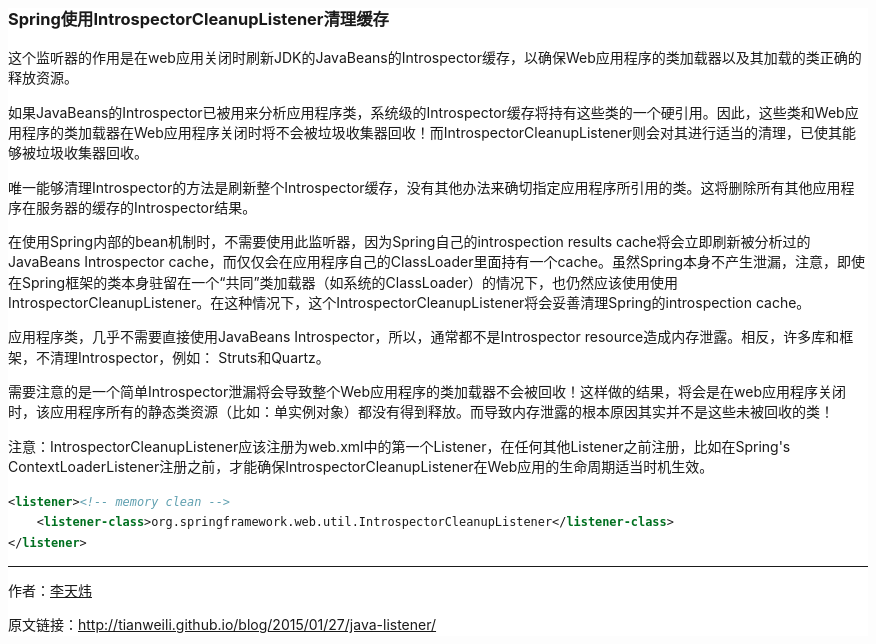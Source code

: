 ### Spring使用IntrospectorCleanupListener清理缓存

这个监听器的作用是在web应用关闭时刷新JDK的JavaBeans的Introspector缓存，以确保Web应用程序的类加载器以及其加载的类正确的释放资源。

如果JavaBeans的Introspector已被用来分析应用程序类，系统级的Introspector缓存将持有这些类的一个硬引用。因此，这些类和Web应用程序的类加载器在Web应用程序关闭时将不会被垃圾收集器回收！而IntrospectorCleanupListener则会对其进行适当的清理，已使其能够被垃圾收集器回收。

唯一能够清理Introspector的方法是刷新整个Introspector缓存，没有其他办法来确切指定应用程序所引用的类。这将删除所有其他应用程序在服务器的缓存的Introspector结果。

在使用Spring内部的bean机制时，不需要使用此监听器，因为Spring自己的introspection results cache将会立即刷新被分析过的JavaBeans Introspector cache，而仅仅会在应用程序自己的ClassLoader里面持有一个cache。虽然Spring本身不产生泄漏，注意，即使在Spring框架的类本身驻留在一个“共同”类加载器（如系统的ClassLoader）的情况下，也仍然应该使用使用IntrospectorCleanupListener。在这种情况下，这个IntrospectorCleanupListener将会妥善清理Spring的introspection cache。

应用程序类，几乎不需要直接使用JavaBeans Introspector，所以，通常都不是Introspector resource造成内存泄露。相反，许多库和框架，不清理Introspector，例如： Struts和Quartz。

需要注意的是一个简单Introspector泄漏将会导致整个Web应用程序的类加载器不会被回收！这样做的结果，将会是在web应用程序关闭时，该应用程序所有的静态类资源（比如：单实例对象）都没有得到释放。而导致内存泄露的根本原因其实并不是这些未被回收的类！

注意：IntrospectorCleanupListener应该注册为web.xml中的第一个Listener，在任何其他Listener之前注册，比如在Spring's ContextLoaderListener注册之前，才能确保IntrospectorCleanupListener在Web应用的生命周期适当时机生效。

```xml
<listener><!-- memory clean -->
    <listener-class>org.springframework.web.util.IntrospectorCleanupListener</listener-class>
</listener>
```

---

作者：[李天炜](http://tianweili.github.io/)

原文链接：<http://tianweili.github.io/blog/2015/01/27/java-listener/>
